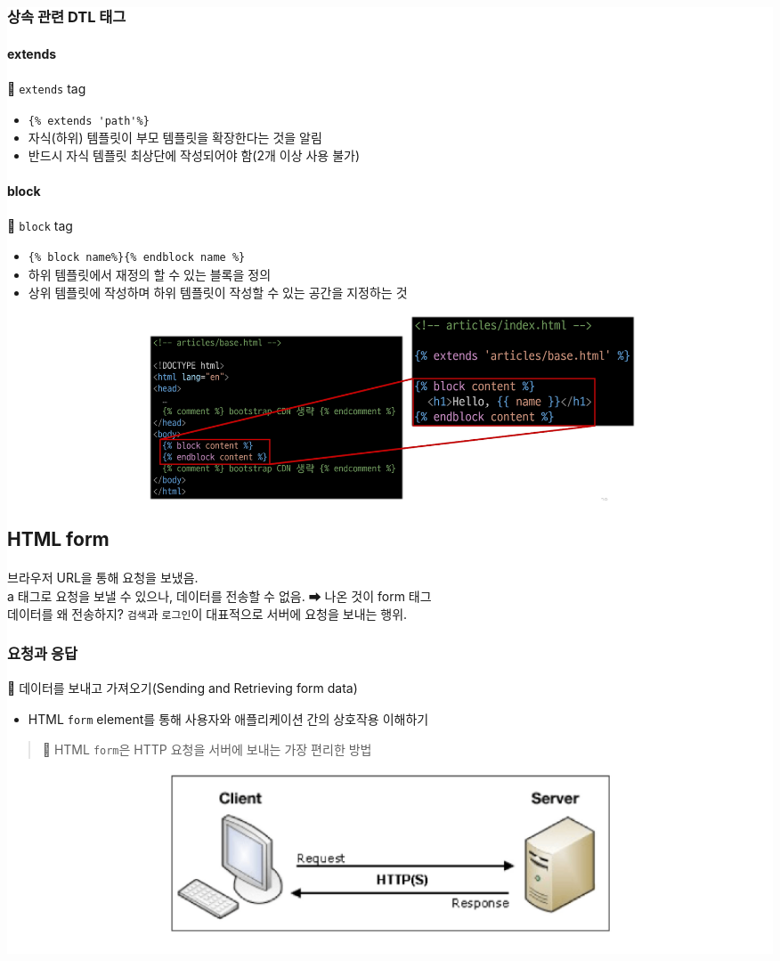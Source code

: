 

### 상속 관련 DTL 태그
#### extends
📌 `extends` tag
- `{% extends 'path'%}`
- 자식(하위) 템플릿이 부모 템플릿을 확장한다는 것을 알림
- 반드시 자식 템플릿  최상단에 작성되어야 함(2개 이상 사용 불가)

#### block
📌 `block` tag
- `{% block name%}{% endblock name %}`
- 하위 템플릿에서 재정의 할 수 있는 블록을 정의
- 상위 템플릿에 작성하며 하위 템플릿이 작성할 수 있는 공간을 지정하는 것

<div style="display: flex; flex-wrap: wrap; justify-content: center;">
  <img src='images/block-tag.png' width="550">
</div>



## HTML form
브라우저 URL을 통해 요청을 보냈음.  
a 태그로 요청을 보낼 수 있으나, 데이터를 전송할 수 없음. ➡ 나온 것이 form 태그  
데이터를 왜 전송하지? `검색`과 `로그인`이 대표적으로 서버에 요청을 보내는 행위.  

### 요청과 응답
📌 데이터를 보내고 가져오기(Sending and Retrieving form data)
- HTML `form` element를 통해 사용자와 애플리케이션 간의 상호작용 이해하기

> 📌 HTML `form`은 HTTP 요청을 서버에 보내는 가장 편리한 방법

<div style="display: flex; flex-direction: column; align-items: center; justify-content: center;  margin-bottom:2rem;">
  <img src='images/html-form-http.png' width="500" style="margin-bottom: 20px;">
